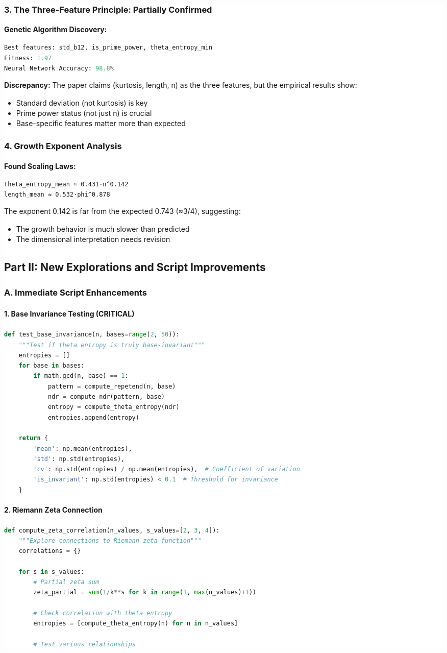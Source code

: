 ### 3. The Three-Feature Principle: Partially Confirmed

**Genetic Algorithm Discovery:**
```python
Best features: std_b12, is_prime_power, theta_entropy_min
Fitness: 1.97
Neural Network Accuracy: 98.8%
```

**Discrepancy:**
The paper claims (kurtosis, length, n) as the three features, but the empirical results show:
- Standard deviation (not kurtosis) is key
- Prime power status (not just n) is crucial
- Base-specific features matter more than expected

### 4. Growth Exponent Analysis

**Found Scaling Laws:**
```
theta_entropy_mean ≈ 0.431·n^0.142
length_mean ≈ 0.532·phi^0.878
```

The exponent 0.142 is far from the expected 0.743 (≈3/4), suggesting:
- The growth behavior is much slower than predicted
- The dimensional interpretation needs revision

## Part II: New Explorations and Script Improvements

### A. Immediate Script Enhancements

#### 1. **Base Invariance Testing (CRITICAL)**
```python
def test_base_invariance(n, bases=range(2, 50)):
    """Test if theta entropy is truly base-invariant"""
    entropies = []
    for base in bases:
        if math.gcd(n, base) == 1:
            pattern = compute_repetend(n, base)
            ndr = compute_ndr(pattern, base)
            entropy = compute_theta_entropy(ndr)
            entropies.append(entropy)
    
    return {
        'mean': np.mean(entropies),
        'std': np.std(entropies),
        'cv': np.std(entropies) / np.mean(entropies),  # Coefficient of variation
        'is_invariant': np.std(entropies) < 0.1  # Threshold for invariance
    }
```

#### 2. **Riemann Zeta Connection**
```python
def compute_zeta_correlation(n_values, s_values=[2, 3, 4]):
    """Explore connections to Riemann zeta function"""
    correlations = {}
    
    for s in s_values:
        # Partial zeta sum
        zeta_partial = sum(1/k**s for k in range(1, max(n_values)+1))
        
        # Check correlation with theta entropy
        entropies = [compute_theta_entropy(n) for n in n_values]
        
        # Test various relationships
```